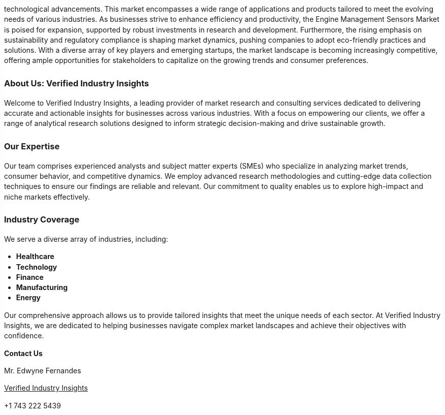 technological advancements. This market encompasses a wide range of applications and products tailored to meet the evolving needs of various industries. As businesses strive to enhance efficiency and productivity, the Engine Management Sensors Market is poised for expansion, supported by robust investments in research and development. Furthermore, the rising emphasis on sustainability and regulatory compliance is shaping market dynamics, pushing companies to adopt eco-friendly practices and solutions. With a diverse array of key players and emerging startups, the market landscape is becoming increasingly competitive, offering ample opportunities for stakeholders to capitalize on the growing trends and consumer preferences.</p><h3>About Us: Verified Industry Insights</h3><p>Welcome to Verified Industry Insights, a leading provider of market research and consulting services dedicated to delivering accurate and actionable insights for businesses across various industries. With a focus on empowering our clients, we offer a range of analytical research solutions designed to inform strategic decision-making and drive sustainable growth.</p><h3>Our Expertise</h3><p>Our team comprises experienced analysts and subject matter experts (SMEs) who specialize in analyzing market trends, consumer behavior, and competitive dynamics. We employ advanced research methodologies and cutting-edge data collection techniques to ensure our findings are reliable and relevant. Our commitment to quality enables us to explore high-impact and niche markets effectively.</p><h3>Industry Coverage</h3><p>We serve a diverse array of industries, including:</p><ul><li><strong>Healthcare</strong></li><li><strong>Technology</strong></li><li><strong>Finance</strong></li><li><strong>Manufacturing</strong></li><li><strong>Energy</strong></li></ul><p>Our comprehensive approach allows us to provide tailored insights that meet the unique needs of each sector. At Verified Industry Insights, we are dedicated to helping businesses navigate complex market landscapes and achieve their objectives with confidence.</p><p><strong>Contact Us</strong></p><p>Mr. Edwyne Fernandes</p><p><a href="https://www.verifiedindustryinsights.com/">Verified Industry Insights</a></p><p>+1 743 222 5439</p>
